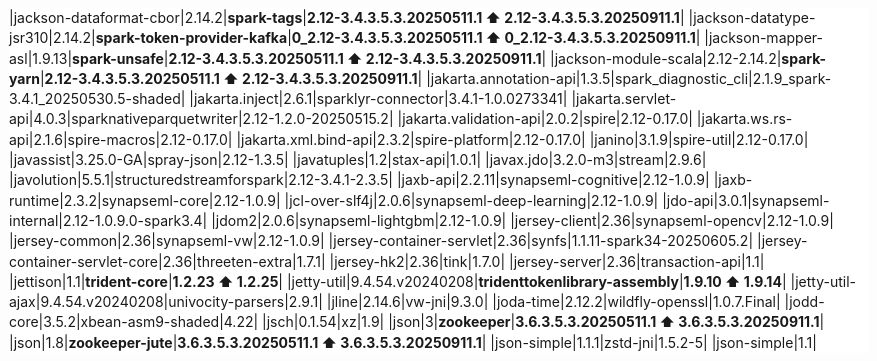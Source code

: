 |jackson-dataformat-cbor|2.14.2|**spark-tags**|**2.12-3.4.3.5.3.20250511.1 ⬆️ 2.12-3.4.3.5.3.20250911.1**|
|jackson-datatype-jsr310|2.14.2|**spark-token-provider-kafka**|**0_2.12-3.4.3.5.3.20250511.1 ⬆️ 0_2.12-3.4.3.5.3.20250911.1**|
|jackson-mapper-asl|1.9.13|**spark-unsafe**|**2.12-3.4.3.5.3.20250511.1 ⬆️ 2.12-3.4.3.5.3.20250911.1**|
|jackson-module-scala|2.12-2.14.2|**spark-yarn**|**2.12-3.4.3.5.3.20250511.1 ⬆️ 2.12-3.4.3.5.3.20250911.1**|
|jakarta.annotation-api|1.3.5|spark_diagnostic_cli|2.1.9_spark-3.4.1_20250530.5-shaded|
|jakarta.inject|2.6.1|sparklyr-connector|3.4.1-1.0.0273341|
|jakarta.servlet-api|4.0.3|sparknativeparquetwriter|2.12-1.2.0-20250515.2|
|jakarta.validation-api|2.0.2|spire|2.12-0.17.0|
|jakarta.ws.rs-api|2.1.6|spire-macros|2.12-0.17.0|
|jakarta.xml.bind-api|2.3.2|spire-platform|2.12-0.17.0|
|janino|3.1.9|spire-util|2.12-0.17.0|
|javassist|3.25.0-GA|spray-json|2.12-1.3.5|
|javatuples|1.2|stax-api|1.0.1|
|javax.jdo|3.2.0-m3|stream|2.9.6|
|javolution|5.5.1|structuredstreamforspark|2.12-3.4.1-2.3.5|
|jaxb-api|2.2.11|synapseml-cognitive|2.12-1.0.9|
|jaxb-runtime|2.3.2|synapseml-core|2.12-1.0.9|
|jcl-over-slf4j|2.0.6|synapseml-deep-learning|2.12-1.0.9|
|jdo-api|3.0.1|synapseml-internal|2.12-1.0.9.0-spark3.4|
|jdom2|2.0.6|synapseml-lightgbm|2.12-1.0.9|
|jersey-client|2.36|synapseml-opencv|2.12-1.0.9|
|jersey-common|2.36|synapseml-vw|2.12-1.0.9|
|jersey-container-servlet|2.36|synfs|1.1.11-spark34-20250605.2|
|jersey-container-servlet-core|2.36|threeten-extra|1.7.1|
|jersey-hk2|2.36|tink|1.7.0|
|jersey-server|2.36|transaction-api|1.1|
|jettison|1.1|**trident-core**|**1.2.23 ⬆️ 1.2.25**|
|jetty-util|9.4.54.v20240208|**tridenttokenlibrary-assembly**|**1.9.10 ⬆️ 1.9.14**|
|jetty-util-ajax|9.4.54.v20240208|univocity-parsers|2.9.1|
|jline|2.14.6|vw-jni|9.3.0|
|joda-time|2.12.2|wildfly-openssl|1.0.7.Final|
|jodd-core|3.5.2|xbean-asm9-shaded|4.22|
|jsch|0.1.54|xz|1.9|
|json|3|**zookeeper**|**3.6.3.5.3.20250511.1 ⬆️ 3.6.3.5.3.20250911.1**|
|json|1.8|**zookeeper-jute**|**3.6.3.5.3.20250511.1 ⬆️ 3.6.3.5.3.20250911.1**|
|json-simple|1.1.1|zstd-jni|1.5.2-5|
|json-simple|1.1|
